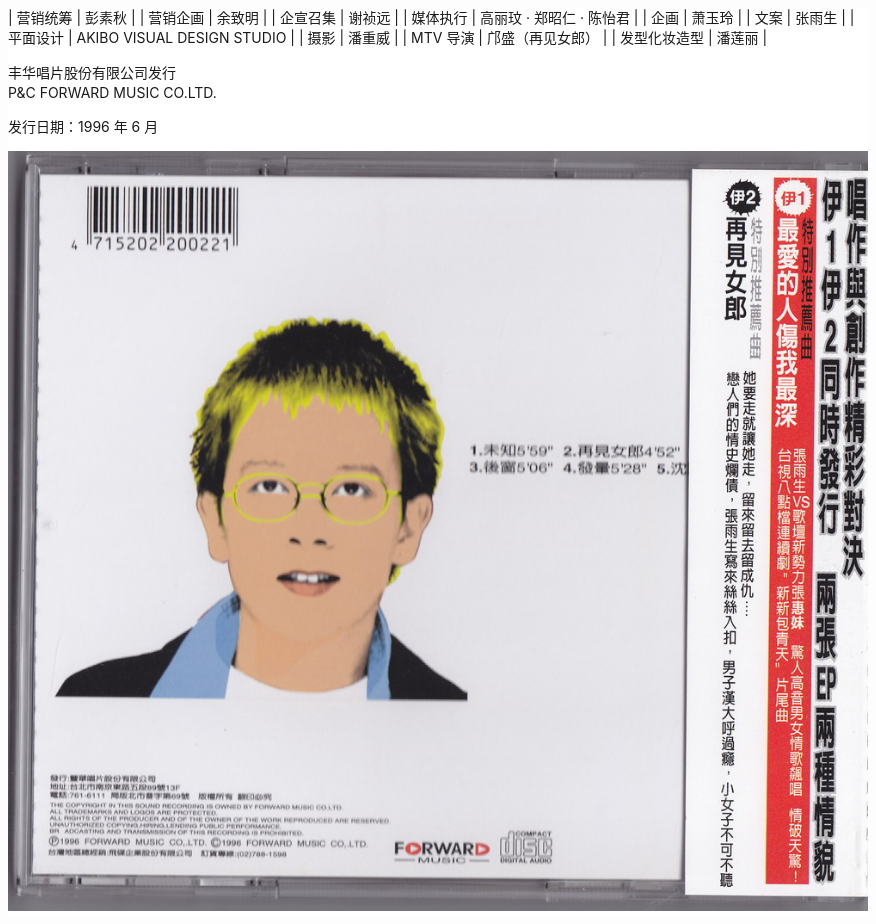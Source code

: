 |              营销统筹              |                 彭素秋                 |
|              营销企画              |                 余致明                 |
|              企宣召集              |                 谢祯远                 |
|              媒体执行              |        高丽玟 · 郑昭仁 · 陈怡君        |
|                企画                |                 萧玉玲                 |
|                文案                |                 张雨生                 |
|              平面设计              |       AKIBO VISUAL DESIGN STUDIO       |
|                摄影                |                 潘重威                 |
|              MTV 导演              |            邝盛（再见女郎）            |
|            发型化妆造型            |                 潘莲丽                 |

丰华唱片股份有限公司发行  
P&C FORWARD MUSIC CO.LTD.

发行日期：1996 年 6 月

![专辑封底](./album-back-cover.jpg)

[^1]: 原作“颇」「Queen」”，多打了一个引号。
[^2]: 出自郑愁予的《错误》。
